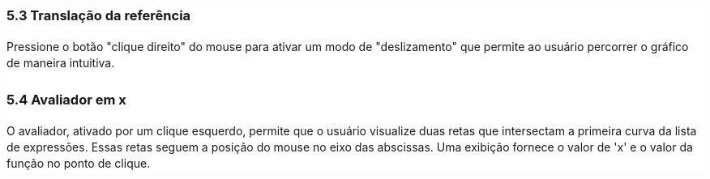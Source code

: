 ### 5.3 Translação da referência

Pressione o botão "clique direito" do mouse para ativar um modo de "deslizamento" que permite ao usuário percorrer o gráfico de maneira intuitiva.

### 5.4 Avaliador em x

O avaliador, ativado por um clique esquerdo, permite que o usuário visualize duas retas que intersectam a primeira curva da lista de expressões. Essas retas seguem a posição do mouse no eixo das abscissas. Uma exibição fornece o valor de 'x' e o valor da função no ponto de clique.
